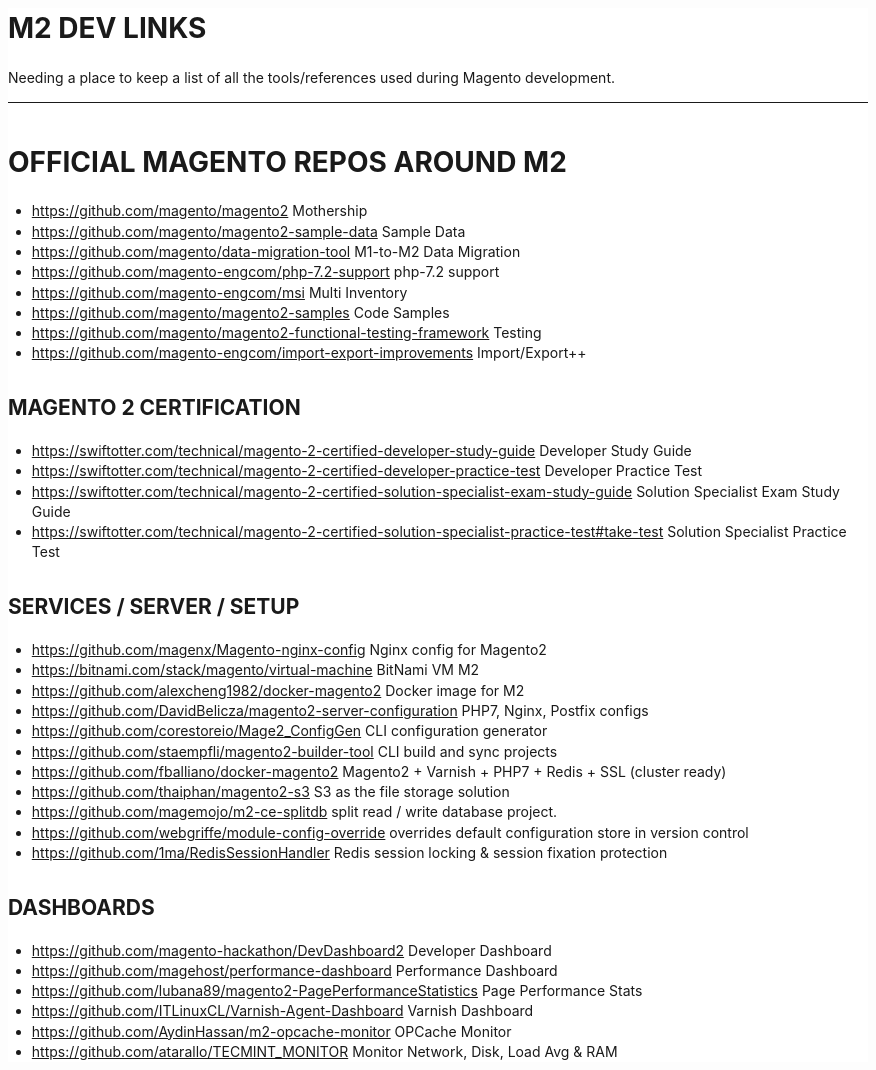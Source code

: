 # M2 DEV LINKS

Needing a place to keep a list of all the tools/references used during Magento development.

---

# OFFICIAL MAGENTO REPOS AROUND M2
* https://github.com/magento/magento2 Mothership
* https://github.com/magento/magento2-sample-data Sample Data 
* https://github.com/magento/data-migration-tool M1-to-M2 Data Migration
* https://github.com/magento-engcom/php-7.2-support php-7.2 support 
* https://github.com/magento-engcom/msi Multi Inventory
* https://github.com/magento/magento2-samples Code Samples
* https://github.com/magento/magento2-functional-testing-framework Testing
* https://github.com/magento-engcom/import-export-improvements Import/Export++

## MAGENTO 2 CERTIFICATION
* https://swiftotter.com/technical/magento-2-certified-developer-study-guide Developer Study Guide 
* https://swiftotter.com/technical/magento-2-certified-developer-practice-test Developer Practice Test
* https://swiftotter.com/technical/magento-2-certified-solution-specialist-exam-study-guide Solution Specialist Exam Study Guide
* https://swiftotter.com/technical/magento-2-certified-solution-specialist-practice-test#take-test Solution Specialist Practice Test

## SERVICES / SERVER / SETUP
* https://github.com/magenx/Magento-nginx-config Nginx config for Magento2
* https://bitnami.com/stack/magento/virtual-machine BitNami VM M2
* https://github.com/alexcheng1982/docker-magento2 Docker image for M2
* https://github.com/DavidBelicza/magento2-server-configuration PHP7, Nginx, Postfix configs
* https://github.com/corestoreio/Mage2_ConfigGen CLI configuration generator
* https://github.com/staempfli/magento2-builder-tool CLI build and sync projects
* https://github.com/fballiano/docker-magento2 Magento2 + Varnish + PHP7 + Redis + SSL (cluster ready) 
* https://github.com/thaiphan/magento2-s3 S3 as the file storage solution
* https://github.com/magemojo/m2-ce-splitdb split read / write database project. 
* https://github.com/webgriffe/module-config-override overrides default configuration store in version control
* https://github.com/1ma/RedisSessionHandler Redis session locking & session fixation protection

## DASHBOARDS
* https://github.com/magento-hackathon/DevDashboard2 Developer Dashboard
* https://github.com/magehost/performance-dashboard Performance Dashboard
* https://github.com/lubana89/magento2-PagePerformanceStatistics Page Performance Stats
* https://github.com/ITLinuxCL/Varnish-Agent-Dashboard Varnish Dashboard
* https://github.com/AydinHassan/m2-opcache-monitor OPCache Monitor
* https://github.com/atarallo/TECMINT_MONITOR Monitor Network, Disk, Load Avg & RAM
